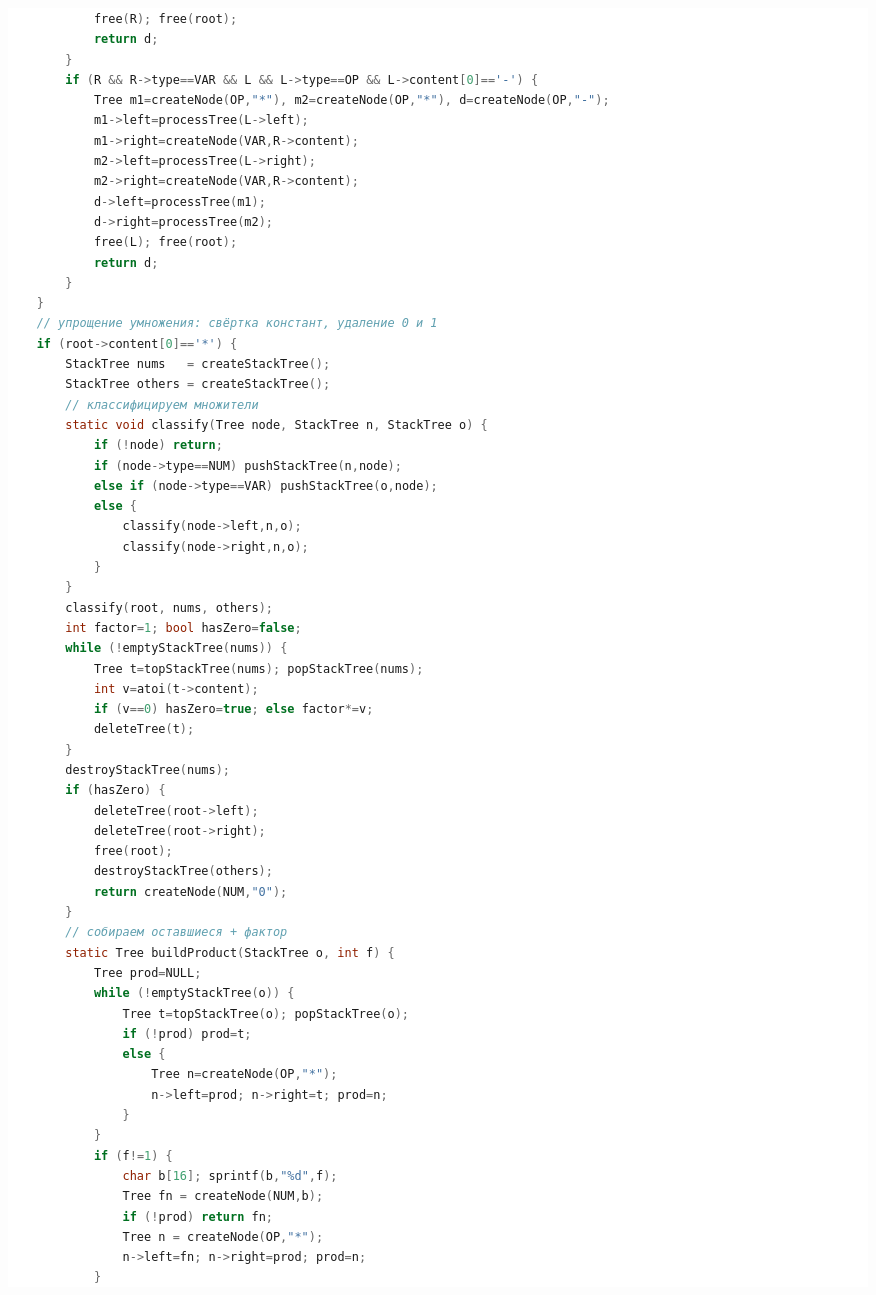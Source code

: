 ```c
            free(R); free(root);
            return d;
        }
        if (R && R->type==VAR && L && L->type==OP && L->content[0]=='-') {
            Tree m1=createNode(OP,"*"), m2=createNode(OP,"*"), d=createNode(OP,"-");
            m1->left=processTree(L->left);
            m1->right=createNode(VAR,R->content);
            m2->left=processTree(L->right);
            m2->right=createNode(VAR,R->content);
            d->left=processTree(m1);
            d->right=processTree(m2);
            free(L); free(root);
            return d;
        }
    }
    // упрощение умножения: свёртка констант, удаление 0 и 1
    if (root->content[0]=='*') {
        StackTree nums   = createStackTree();
        StackTree others = createStackTree();
        // классифицируем множители
        static void classify(Tree node, StackTree n, StackTree o) {
            if (!node) return;
            if (node->type==NUM) pushStackTree(n,node);
            else if (node->type==VAR) pushStackTree(o,node);
            else {
                classify(node->left,n,o);
                classify(node->right,n,o);
            }
        }
        classify(root, nums, others);
        int factor=1; bool hasZero=false;
        while (!emptyStackTree(nums)) {
            Tree t=topStackTree(nums); popStackTree(nums);
            int v=atoi(t->content);
            if (v==0) hasZero=true; else factor*=v;
            deleteTree(t);
        }
        destroyStackTree(nums);
        if (hasZero) {
            deleteTree(root->left);
            deleteTree(root->right);
            free(root);
            destroyStackTree(others);
            return createNode(NUM,"0");
        }
        // собираем оставшиеся + фактор
        static Tree buildProduct(StackTree o, int f) {
            Tree prod=NULL;
            while (!emptyStackTree(o)) {
                Tree t=topStackTree(o); popStackTree(o);
                if (!prod) prod=t;
                else {
                    Tree n=createNode(OP,"*");
                    n->left=prod; n->right=t; prod=n;
                }
            }
            if (f!=1) {
                char b[16]; sprintf(b,"%d",f);
                Tree fn = createNode(NUM,b);
                if (!prod) return fn;
                Tree n = createNode(OP,"*");
                n->left=fn; n->right=prod; prod=n;
            }
```